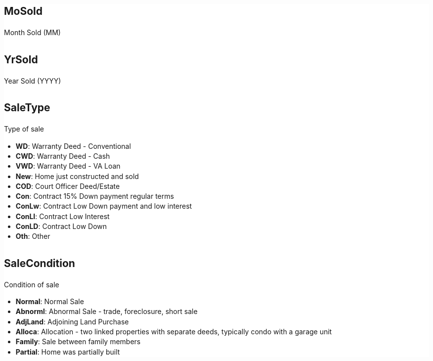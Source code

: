 ## MoSold
Month Sold (MM)

## YrSold
Year Sold (YYYY)

## SaleType
Type of sale
- **WD**: Warranty Deed - Conventional
- **CWD**: Warranty Deed - Cash
- **VWD**: Warranty Deed - VA Loan
- **New**: Home just constructed and sold
- **COD**: Court Officer Deed/Estate
- **Con**: Contract 15% Down payment regular terms
- **ConLw**: Contract Low Down payment and low interest
- **ConLI**: Contract Low Interest
- **ConLD**: Contract Low Down
- **Oth**: Other

## SaleCondition
Condition of sale
- **Normal**: Normal Sale
- **Abnorml**: Abnormal Sale -  trade, foreclosure, short sale
- **AdjLand**: Adjoining Land Purchase
- **Alloca**: Allocation - two linked properties with separate deeds, typically condo with a garage unit
- **Family**: Sale between family members
- **Partial**: Home was partially built